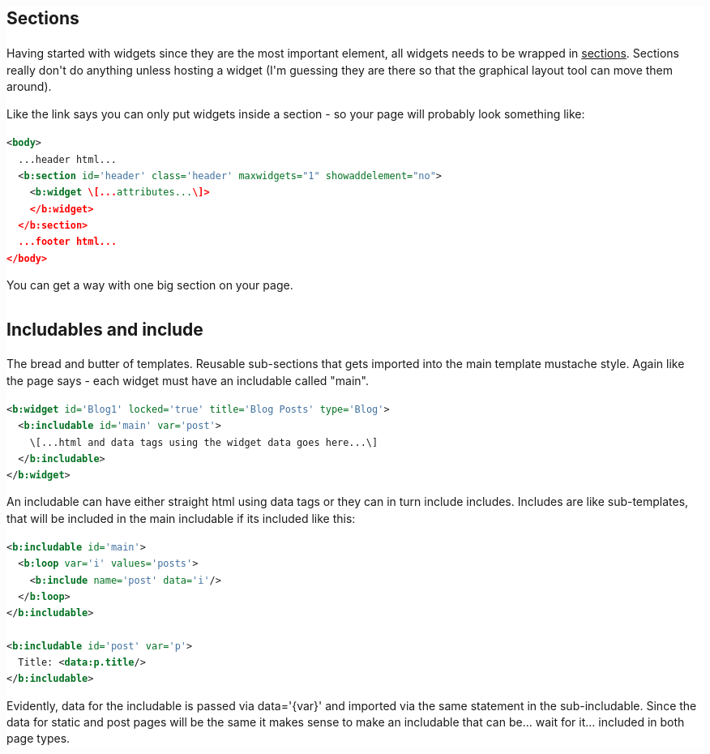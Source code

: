 ## Sections
Having started with widgets since they are the most important element, all widgets needs to be wrapped in [sections](https://support.google.com/blogger/answer/46888). Sections really don't do anything unless hosting a widget (I'm guessing they are there so that the graphical layout tool can move them around).

Like the link says you can only put widgets inside a section - so your page will probably look something like:

``` xml
<body>
  ...header html...
  <b:section id='header' class='header' maxwidgets="1" showaddelement="no">
    <b:widget \[...attributes...\]>
    </b:widget>
  </b:section>
  ...footer html...
</body>
```

You can get a way with one big section on your page.

## Includables and include
The bread and butter of templates. Reusable sub-sections that gets imported into the main template mustache style. Again like the page says - each widget must have an includable called "main".

``` xml
<b:widget id='Blog1' locked='true' title='Blog Posts' type='Blog'>
  <b:includable id='main' var='post'>
    \[...html and data tags using the widget data goes here...\]
  </b:includable>
</b:widget>
```

An includable can have either straight html using data tags or they can in turn include includes. Includes are like sub-templates, that will be included in the main includable if its included like this:


``` xml
<b:includable id='main'>
  <b:loop var='i' values='posts'>
    <b:include name='post' data='i'/>
  </b:loop>
</b:includable>

<b:includable id='post' var='p'>
  Title: <data:p.title/>
</b:includable>
```

Evidently, data for the includable is passed via data='{var}' and imported via the same statement in the sub-includable. Since the data for static and post pages will be the same it makes sense to make an includable that can be... wait for it... included in both page types.
